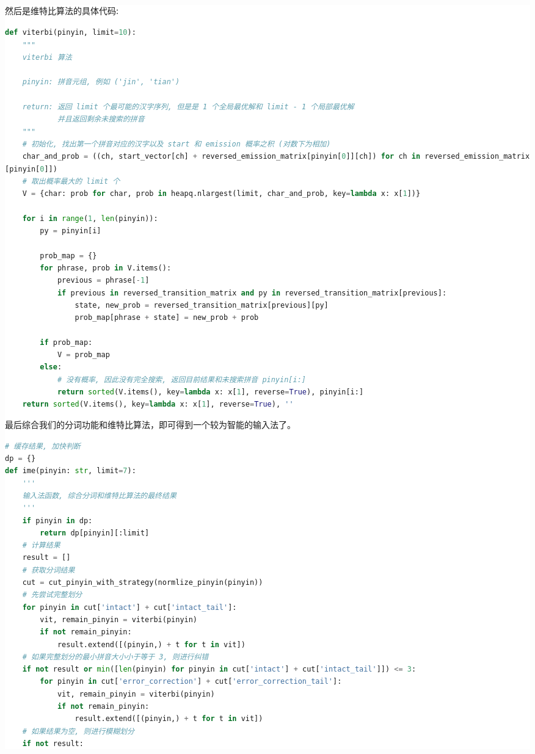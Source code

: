 然后是维特比算法的具体代码:

```python
def viterbi(pinyin, limit=10):
    """
    viterbi 算法

    pinyin: 拼音元组, 例如 ('jin', 'tian')

    return: 返回 limit 个最可能的汉字序列, 但是是 1 个全局最优解和 limit - 1 个局部最优解
            并且返回剩余未搜索的拼音
    """
    # 初始化, 找出第一个拼音对应的汉字以及 start 和 emission 概率之积 (对数下为相加)
    char_and_prob = ((ch, start_vector[ch] + reversed_emission_matrix[pinyin[0]][ch]) for ch in reversed_emission_matrix[pinyin[0]])
    # 取出概率最大的 limit 个
    V = {char: prob for char, prob in heapq.nlargest(limit, char_and_prob, key=lambda x: x[1])}

    for i in range(1, len(pinyin)):
        py = pinyin[i]

        prob_map = {}
        for phrase, prob in V.items():
            previous = phrase[-1]
            if previous in reversed_transition_matrix and py in reversed_transition_matrix[previous]:
                state, new_prob = reversed_transition_matrix[previous][py]
                prob_map[phrase + state] = new_prob + prob

        if prob_map:
            V = prob_map
        else:
            # 没有概率, 因此没有完全搜索, 返回目前结果和未搜索拼音 pinyin[i:]
            return sorted(V.items(), key=lambda x: x[1], reverse=True), pinyin[i:]
    return sorted(V.items(), key=lambda x: x[1], reverse=True), ''
```

最后综合我们的分词功能和维特比算法，即可得到一个较为智能的输入法了。

```python
# 缓存结果, 加快判断
dp = {}
def ime(pinyin: str, limit=7):
    '''
    输入法函数, 综合分词和维特比算法的最终结果
    '''
    if pinyin in dp:
        return dp[pinyin][:limit]
    # 计算结果
    result = []
    # 获取分词结果
    cut = cut_pinyin_with_strategy(normlize_pinyin(pinyin))
    # 先尝试完整划分
    for pinyin in cut['intact'] + cut['intact_tail']:
        vit, remain_pinyin = viterbi(pinyin)
        if not remain_pinyin:
            result.extend([(pinyin,) + t for t in vit])
    # 如果完整划分的最小拼音大小小于等于 3, 则进行纠错
    if not result or min([len(pinyin) for pinyin in cut['intact'] + cut['intact_tail']]) <= 3:
        for pinyin in cut['error_correction'] + cut['error_correction_tail']:
            vit, remain_pinyin = viterbi(pinyin)
            if not remain_pinyin:
                result.extend([(pinyin,) + t for t in vit])
    # 如果结果为空, 则进行模糊划分
    if not result:
```
